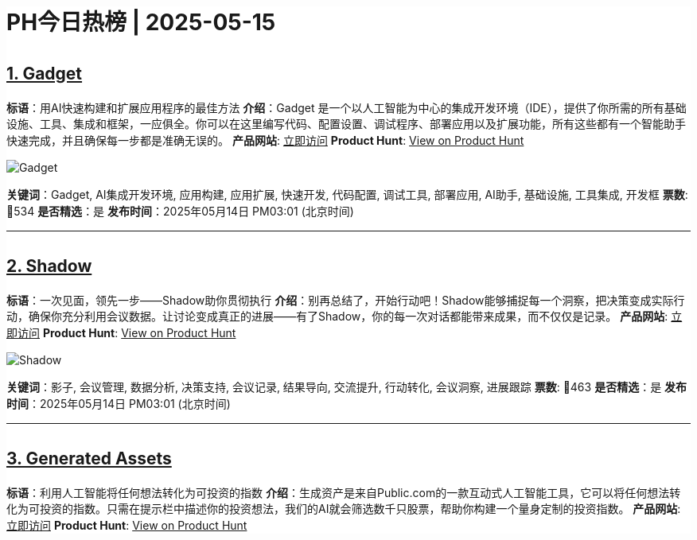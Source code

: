 # PH今日热榜 | 2025-05-15

## [1. Gadget](https://www.producthunt.com/posts/gadget-3?utm_campaign=producthunt-api&utm_medium=api-v2&utm_source=Application%3A+decohack+%28ID%3A+172745%29)
**标语**：用AI快速构建和扩展应用程序的最佳方法
**介绍**：Gadget 是一个以人工智能为中心的集成开发环境（IDE），提供了你所需的所有基础设施、工具、集成和框架，一应俱全。你可以在这里编写代码、配置设置、调试程序、部署应用以及扩展功能，所有这些都有一个智能助手快速完成，并且确保每一步都是准确无误的。
**产品网站**: [立即访问](https://www.producthunt.com/r/CBXL53G4RWYYXN?utm_campaign=producthunt-api&utm_medium=api-v2&utm_source=Application%3A+decohack+%28ID%3A+172745%29)
**Product Hunt**: [View on Product Hunt](https://www.producthunt.com/posts/gadget-3?utm_campaign=producthunt-api&utm_medium=api-v2&utm_source=Application%3A+decohack+%28ID%3A+172745%29)

![Gadget](https://ph-files.imgix.net/535bb617-8107-4384-b287-486cd43817be.png?auto=format)

**关键词**：Gadget, AI集成开发环境, 应用构建, 应用扩展, 快速开发, 代码配置, 调试工具, 部署应用, AI助手, 基础设施, 工具集成, 开发框
**票数**: 🔺534
**是否精选**：是
**发布时间**：2025年05月14日 PM03:01 (北京时间)

---

## [2. Shadow](https://www.producthunt.com/posts/shadow-269237dc-c19b-45da-baf7-13cec35e4430?utm_campaign=producthunt-api&utm_medium=api-v2&utm_source=Application%3A+decohack+%28ID%3A+172745%29)
**标语**：一次见面，领先一步——Shadow助你贯彻执行
**介绍**：别再总结了，开始行动吧！Shadow能够捕捉每一个洞察，把决策变成实际行动，确保你充分利用会议数据。让讨论变成真正的进展——有了Shadow，你的每一次对话都能带来成果，而不仅仅是记录。
**产品网站**: [立即访问](https://www.producthunt.com/r/65FMDHJCDC4P7L?utm_campaign=producthunt-api&utm_medium=api-v2&utm_source=Application%3A+decohack+%28ID%3A+172745%29)
**Product Hunt**: [View on Product Hunt](https://www.producthunt.com/posts/shadow-269237dc-c19b-45da-baf7-13cec35e4430?utm_campaign=producthunt-api&utm_medium=api-v2&utm_source=Application%3A+decohack+%28ID%3A+172745%29)

![Shadow](https://ph-files.imgix.net/c7a1b909-630f-4f88-a393-b35ed7f879df.png?auto=format)

**关键词**：影子, 会议管理, 数据分析, 决策支持, 会议记录, 结果导向, 交流提升, 行动转化, 会议洞察, 进展跟踪
**票数**: 🔺463
**是否精选**：是
**发布时间**：2025年05月14日 PM03:01 (北京时间)

---

## [3. Generated Assets](https://www.producthunt.com/posts/generated-assets?utm_campaign=producthunt-api&utm_medium=api-v2&utm_source=Application%3A+decohack+%28ID%3A+172745%29)
**标语**：利用人工智能将任何想法转化为可投资的指数
**介绍**：生成资产是来自Public.com的一款互动式人工智能工具，它可以将任何想法转化为可投资的指数。只需在提示栏中描述你的投资想法，我们的AI就会筛选数千只股票，帮助你构建一个量身定制的投资指数。
**产品网站**: [立即访问](https://www.producthunt.com/r/7TWQNU44SNJF5U?utm_campaign=producthunt-api&utm_medium=api-v2&utm_source=Application%3A+decohack+%28ID%3A+172745%29)
**Product Hunt**: [View on Product Hunt](https://www.producthunt.com/posts/generated-assets?utm_campaign=producthunt-api&utm_medium=api-v2&utm_source=Application%3A+decohack+%28ID%3A+172745%29)
